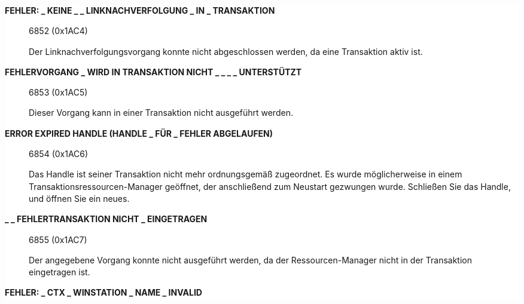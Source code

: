 
</dt> </dl> </dd> <dt>

<span id="ERROR_NO_LINK_TRACKING_IN_TRANSACTION"></span><span id="error_no_link_tracking_in_transaction"></span>**FEHLER: \_ KEINE \_ \_ LINKNACHVERFOLGUNG \_ IN \_ TRANSAKTION**
</dt> <dd> <dl> <dt>

6852 (0x1AC4)
</dt> <dt>



Der Linknachverfolgungsvorgang konnte nicht abgeschlossen werden, da eine Transaktion aktiv ist.


</dt> </dl> </dd> <dt>

<span id="ERROR_OPERATION_NOT_SUPPORTED_IN_TRANSACTION"></span><span id="error_operation_not_supported_in_transaction"></span>**FEHLERVORGANG \_ WIRD IN TRANSAKTION NICHT \_ \_ \_ \_ UNTERSTÜTZT**
</dt> <dd> <dl> <dt>

6853 (0x1AC5)
</dt> <dt>



Dieser Vorgang kann in einer Transaktion nicht ausgeführt werden.


</dt> </dl> </dd> <dt>

<span id="ERROR_EXPIRED_HANDLE"></span><span id="error_expired_handle"></span>**ERROR EXPIRED HANDLE (HANDLE \_ FÜR \_ FEHLER ABGELAUFEN)**
</dt> <dd> <dl> <dt>

6854 (0x1AC6)
</dt> <dt>



Das Handle ist seiner Transaktion nicht mehr ordnungsgemäß zugeordnet. Es wurde möglicherweise in einem Transaktionsressourcen-Manager geöffnet, der anschließend zum Neustart gezwungen wurde. Schließen Sie das Handle, und öffnen Sie ein neues.


</dt> </dl> </dd> <dt>

<span id="ERROR_TRANSACTION_NOT_ENLISTED"></span><span id="error_transaction_not_enlisted"></span>**\_ \_ FEHLERTRANSAKTION NICHT \_ EINGETRAGEN**
</dt> <dd> <dl> <dt>

6855 (0x1AC7)
</dt> <dt>



Der angegebene Vorgang konnte nicht ausgeführt werden, da der Ressourcen-Manager nicht in der Transaktion eingetragen ist.


</dt> </dl> </dd> <dt>

<span id="ERROR_CTX_WINSTATION_NAME_INVALID"></span><span id="error_ctx_winstation_name_invalid"></span>**FEHLER: \_ CTX \_ WINSTATION \_ NAME \_ INVALID**
</dt> <dd> <dl> <dt>

